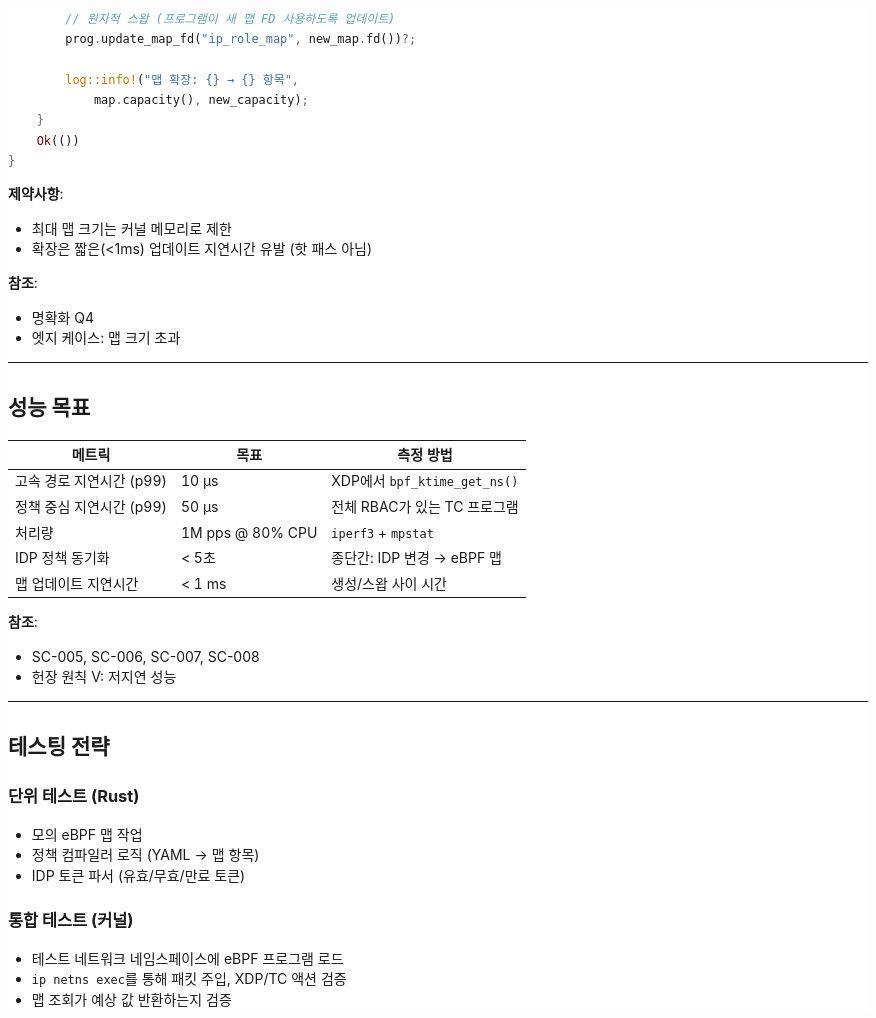 ```rust
        // 원자적 스왑 (프로그램이 새 맵 FD 사용하도록 업데이트)
        prog.update_map_fd("ip_role_map", new_map.fd())?;

        log::info!("맵 확장: {} → {} 항목",
            map.capacity(), new_capacity);
    }
    Ok(())
}
```

**제약사항**:
- 최대 맵 크기는 커널 메모리로 제한
- 확장은 짧은(<1ms) 업데이트 지연시간 유발 (핫 패스 아님)

**참조**:
- 명확화 Q4
- 엣지 케이스: 맵 크기 초과

---

## 성능 목표

| 메트릭 | 목표 | 측정 방법 |
|--------|------|-----------|
| 고속 경로 지연시간 (p99) | 10 μs | XDP에서 `bpf_ktime_get_ns()` |
| 정책 중심 지연시간 (p99) | 50 μs | 전체 RBAC가 있는 TC 프로그램 |
| 처리량 | 1M pps @ 80% CPU | `iperf3` + `mpstat` |
| IDP 정책 동기화 | < 5초 | 종단간: IDP 변경 → eBPF 맵 |
| 맵 업데이트 지연시간 | < 1 ms | 생성/스왑 사이 시간 |

**참조**:
- SC-005, SC-006, SC-007, SC-008
- 헌장 원칙 V: 저지연 성능

---

## 테스팅 전략

### 단위 테스트 (Rust)
- 모의 eBPF 맵 작업
- 정책 컴파일러 로직 (YAML → 맵 항목)
- IDP 토큰 파서 (유효/무효/만료 토큰)

### 통합 테스트 (커널)
- 테스트 네트워크 네임스페이스에 eBPF 프로그램 로드
- `ip netns exec`를 통해 패킷 주입, XDP/TC 액션 검증
- 맵 조회가 예상 값 반환하는지 검증

